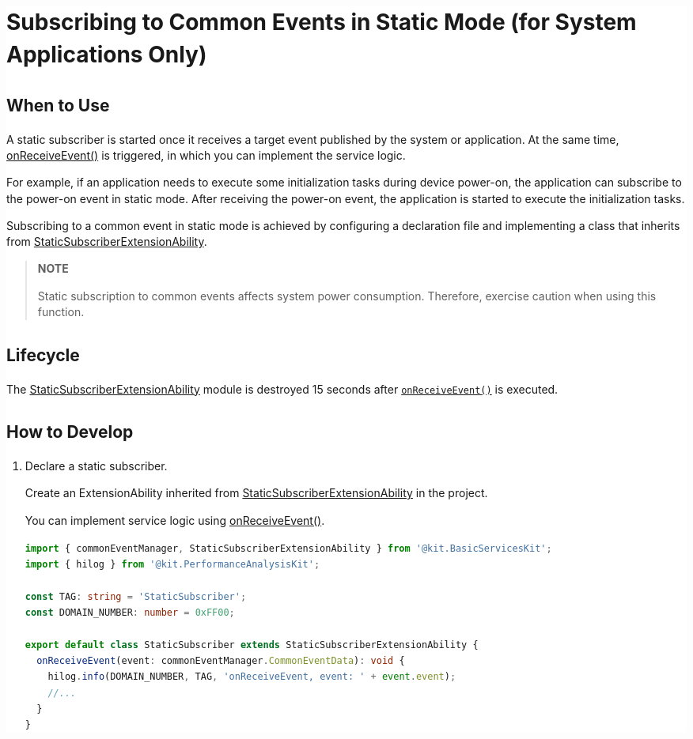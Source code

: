 # Subscribing to Common Events in Static Mode (for System Applications Only)







## When to Use

A static subscriber is started once it receives a target event published by the system or application. At the same time, [onReceiveEvent()](../../reference/apis-basic-services-kit/js-apis-application-staticSubscriberExtensionAbility-sys.md#staticsubscriberextensionabilityonreceiveevent) is triggered, in which you can implement the service logic.

For example, if an application needs to execute some initialization tasks during device power-on, the application can subscribe to the power-on event in static mode. After receiving the power-on event, the application is started to execute the initialization tasks.

Subscribing to a common event in static mode is achieved by configuring a declaration file and implementing a class that inherits from [StaticSubscriberExtensionAbility](../../reference/apis-basic-services-kit/js-apis-application-staticSubscriberExtensionAbility-sys.md).

> **NOTE**
>
> Static subscription to common events affects system power consumption. Therefore, exercise caution when using this function.

## Lifecycle

The [StaticSubscriberExtensionAbility](../../reference/apis-basic-services-kit/js-apis-application-staticSubscriberExtensionAbility-sys.md) module is destroyed 15 seconds after [`onReceiveEvent()`](../../reference/apis-basic-services-kit/js-apis-application-staticSubscriberExtensionAbility-sys.md#staticsubscriberextensionabilityonreceiveevent) is executed.

## How to Develop

1. Declare a static subscriber.

   Create an ExtensionAbility inherited from [StaticSubscriberExtensionAbility](../../reference/apis-basic-services-kit/js-apis-application-staticSubscriberExtensionAbility-sys.md) in the project.

   You can implement service logic using [onReceiveEvent()](../../reference/apis-basic-services-kit/js-apis-application-staticSubscriberExtensionAbility-sys.md#staticsubscriberextensionabilityonreceiveevent).

   ```ts
   import { commonEventManager, StaticSubscriberExtensionAbility } from '@kit.BasicServicesKit';
   import { hilog } from '@kit.PerformanceAnalysisKit';

   const TAG: string = 'StaticSubscriber';
   const DOMAIN_NUMBER: number = 0xFF00;
   
   export default class StaticSubscriber extends StaticSubscriberExtensionAbility {
     onReceiveEvent(event: commonEventManager.CommonEventData): void {
       hilog.info(DOMAIN_NUMBER, TAG, 'onReceiveEvent, event: ' + event.event);
       //...
     }
   }
   ```
